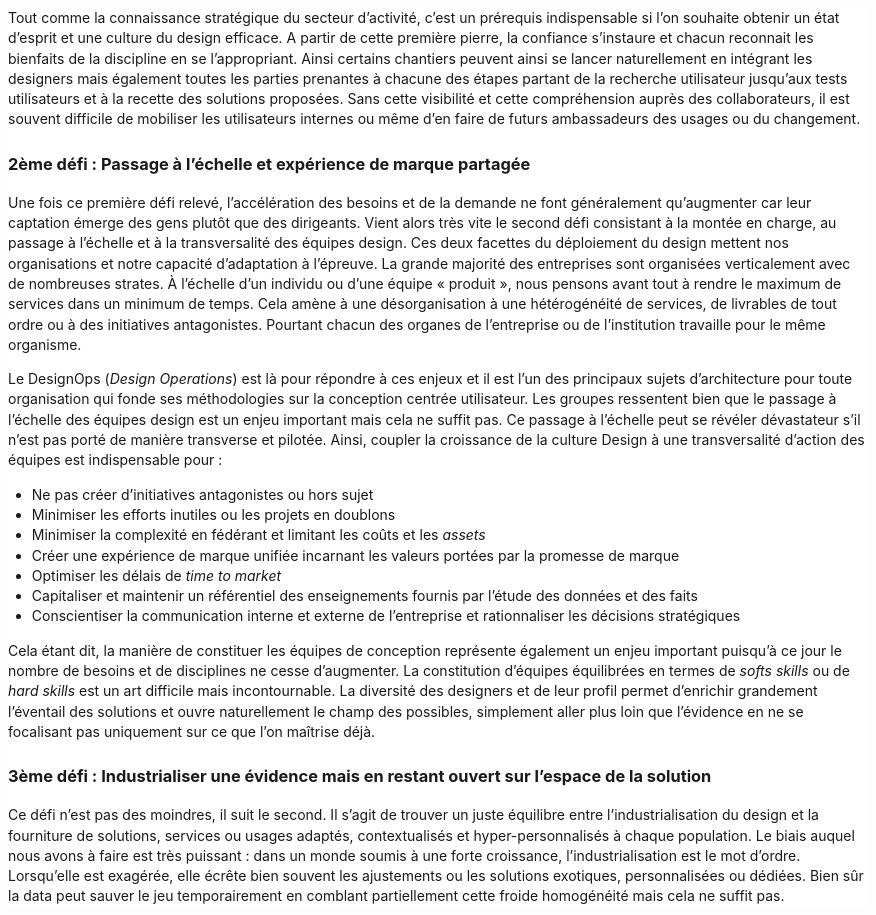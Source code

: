 Tout comme la connaissance stratégique du secteur d’activité, c’est un prérequis indispensable si l’on souhaite obtenir un état d’esprit et une culture du design efficace. A partir de cette première pierre, la confiance s’instaure et chacun reconnait les bienfaits de la discipline en se l’appropriant. Ainsi certains chantiers peuvent ainsi se lancer naturellement en intégrant les designers mais également toutes les parties prenantes à chacune des étapes partant de la recherche utilisateur jusqu’aux tests utilisateurs et à la recette des solutions proposées. Sans cette visibilité et cette compréhension auprès des collaborateurs, il est souvent difficile de mobiliser les utilisateurs internes ou même d’en faire de futurs ambassadeurs des usages ou du changement.

### 2ème défi : Passage à l’échelle et expérience de marque partagée

Une fois ce première défi relevé, l’accélération des besoins et de la demande ne font généralement qu’augmenter car leur captation émerge des gens plutôt que des dirigeants. Vient alors très vite le second défi consistant à la montée en charge, au passage à l’échelle et à la transversalité des équipes design. Ces deux facettes du déploiement du design mettent nos organisations et notre capacité d’adaptation à l’épreuve. La grande majorité des entreprises sont organisées verticalement avec de nombreuses strates. À l’échelle d’un individu ou d’une équipe « produit », nous pensons avant tout à rendre le maximum de services dans un minimum de temps. Cela amène à une désorganisation à une hétérogénéité de services, de livrables de tout ordre ou à des initiatives antagonistes. Pourtant chacun des organes de l’entreprise ou de l’institution travaille pour le même organisme.

Le DesignOps (*Design Operations*) est là pour répondre à ces enjeux et il est l’un des principaux sujets d’architecture pour toute organisation qui fonde ses méthodologies sur la conception centrée utilisateur. Les groupes ressentent bien que le passage à l’échelle des équipes design est un enjeu important mais cela ne suffit pas. Ce passage à l’échelle peut se révéler dévastateur s’il n’est pas porté de manière transverse et pilotée. Ainsi, coupler la croissance de la culture Design à une transversalité d’action des équipes est indispensable pour :

- Ne pas créer d’initiatives antagonistes ou hors sujet
- Minimiser les efforts inutiles ou les projets en doublons
- Minimiser la complexité en fédérant et limitant les coûts et les *assets*
- Créer une expérience de marque unifiée incarnant les valeurs portées par la promesse de marque
- Optimiser les délais de *time to market*
- Capitaliser et maintenir un référentiel des enseignements fournis par l’étude des données et des faits
- Conscientiser la communication interne et externe de l’entreprise et rationnaliser les décisions stratégiques

Cela étant dit, la manière de constituer les équipes de conception représente également un enjeu important puisqu’à ce jour le nombre de besoins et de disciplines ne cesse d’augmenter. La constitution d’équipes équilibrées en termes de *softs skills* ou de *hard skills* est un art difficile mais incontournable. La diversité des designers et de leur profil permet d’enrichir grandement l’éventail des solutions et ouvre naturellement le champ des possibles, simplement aller plus loin que l’évidence en ne se focalisant pas uniquement sur ce que l’on maîtrise déjà.

### 3ème défi : Industrialiser une évidence mais en restant ouvert sur l’espace de la solution

Ce défi n’est pas des moindres, il suit le second. Il s’agit de trouver un juste équilibre entre l’industrialisation du design et la fourniture de solutions, services ou usages adaptés, contextualisés et hyper-personnalisés à chaque population. Le biais auquel nous avons à faire est très puissant : dans un monde soumis à une forte croissance, l’industrialisation est le mot d’ordre. Lorsqu’elle est exagérée, elle écrête bien souvent les ajustements ou les solutions exotiques, personnalisées ou dédiées. Bien sûr la data peut sauver le jeu temporairement en comblant partiellement cette froide homogénéité mais cela ne suffit pas.
